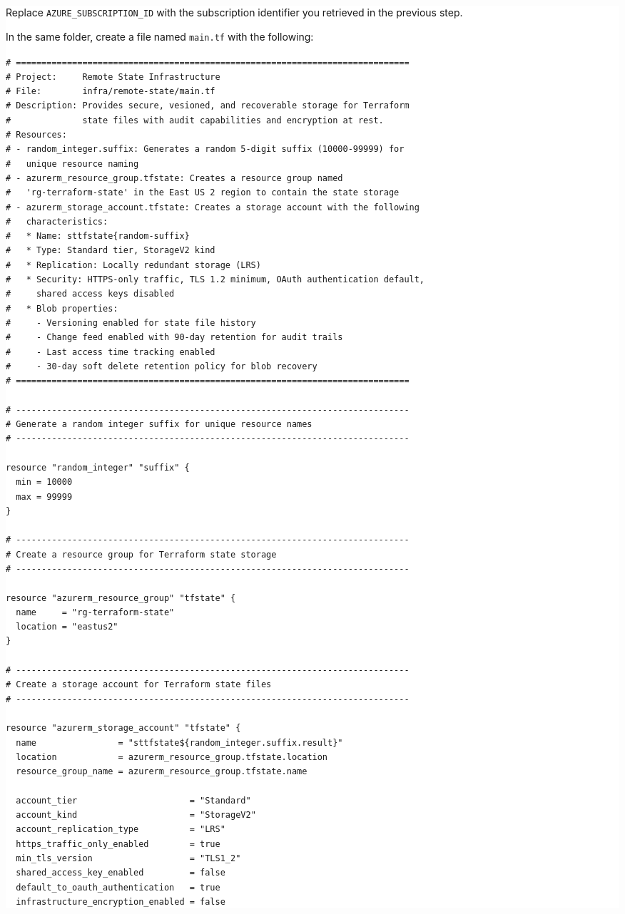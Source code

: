 Replace `AZURE_SUBSCRIPTION_ID` with the subscription identifier you retrieved in the previous step.

In the same folder, create a file named `main.tf` with the following:

```hcl
# =============================================================================
# Project:     Remote State Infrastructure
# File:        infra/remote-state/main.tf
# Description: Provides secure, vesioned, and recoverable storage for Terraform
#              state files with audit capabilities and encryption at rest.
# Resources:
# - random_integer.suffix: Generates a random 5-digit suffix (10000-99999) for
#   unique resource naming
# - azurerm_resource_group.tfstate: Creates a resource group named 
#   'rg-terraform-state' in the East US 2 region to contain the state storage
# - azurerm_storage_account.tfstate: Creates a storage account with the following
#   characteristics:
#   * Name: sttfstate{random-suffix}
#   * Type: Standard tier, StorageV2 kind
#   * Replication: Locally redundant storage (LRS)
#   * Security: HTTPS-only traffic, TLS 1.2 minimum, OAuth authentication default,
#     shared access keys disabled
#   * Blob properties:
#     - Versioning enabled for state file history
#     - Change feed enabled with 90-day retention for audit trails
#     - Last access time tracking enabled
#     - 30-day soft delete retention policy for blob recovery
# =============================================================================

# -----------------------------------------------------------------------------
# Generate a random integer suffix for unique resource names
# -----------------------------------------------------------------------------

resource "random_integer" "suffix" {
  min = 10000
  max = 99999
}

# -----------------------------------------------------------------------------
# Create a resource group for Terraform state storage
# -----------------------------------------------------------------------------

resource "azurerm_resource_group" "tfstate" {
  name     = "rg-terraform-state"
  location = "eastus2"
}

# -----------------------------------------------------------------------------
# Create a storage account for Terraform state files
# -----------------------------------------------------------------------------

resource "azurerm_storage_account" "tfstate" {
  name                = "sttfstate${random_integer.suffix.result}"
  location            = azurerm_resource_group.tfstate.location
  resource_group_name = azurerm_resource_group.tfstate.name

  account_tier                      = "Standard"
  account_kind                      = "StorageV2"
  account_replication_type          = "LRS"
  https_traffic_only_enabled        = true
  min_tls_version                   = "TLS1_2"
  shared_access_key_enabled         = false
  default_to_oauth_authentication   = true
  infrastructure_encryption_enabled = false
```